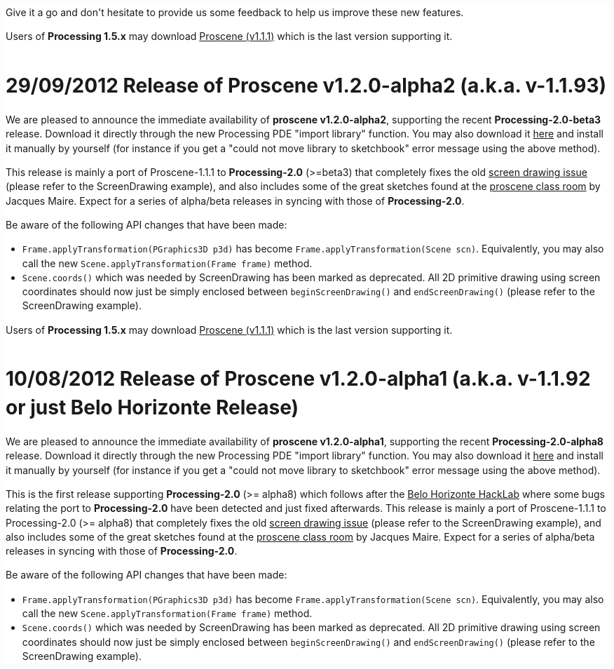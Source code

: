 Give it a go and don't hesitate to provide us some feedback to help us improve these new features.

Users of **Processing 1.5.x** may download [Proscene (v1.1.1)](http://proscene.googlecode.com/files/proscene-1.1.1.zip) which is the last version supporting it.

# 29/09/2012 Release of **Proscene v1.2.0-alpha2 (a.k.a. v-1.1.93)** #

We are pleased to announce the immediate availability of **proscene v1.2.0-alpha2**, supporting the recent **Processing-2.0-beta3** release. Download it directly through the new Processing PDE "import library" function. You may also download it [here](http://proscene.googlecode.com/files/proscene-1.1.93.zip) and install it manually by yourself (for instance if you get a "could not move library to sketchbook" error message using the above method).

This release is mainly a port of Proscene-1.1.1 to **Processing-2.0** (>=beta3) that completely fixes the old [screen drawing issue](http://code.google.com/p/proscene/issues/detail?id=1&can=1) (please refer to the ScreenDrawing example), and also includes some of the great sketches found at the [proscene class room](http://www.openprocessing.org/classroom/1158) by Jacques Maire. Expect for a series of alpha/beta releases in syncing with those of **Processing-2.0**.

Be aware of the following API changes that have been made:

  * `Frame.applyTransformation(PGraphics3D p3d)` has become `Frame.applyTransformation(Scene scn)`. Equivalently, you may also call the new `Scene.applyTransformation(Frame frame)` method.
  * `Scene.coords()` which was needed by ScreenDrawing has been marked as deprecated. All 2D primitive drawing using screen coordinates should now just be simply enclosed between `beginScreenDrawing()` and `endScreenDrawing()` (please refer to the ScreenDrawing example).

Users of **Processing 1.5.x** may download [Proscene (v1.1.1)](http://proscene.googlecode.com/files/proscene-1.1.1.zip) which is the last version supporting it.

# 10/08/2012 Release of **Proscene v1.2.0-alpha1 (a.k.a. v-1.1.92 or just Belo Horizonte Release)** #

We are pleased to announce the immediate availability of **proscene v1.2.0-alpha1**, supporting the recent **Processing-2.0-alpha8** release. Download it directly through the new Processing PDE "import library" function. You may also download it [here](http://proscene.googlecode.com/files/proscene-1.1.92.zip) and install it manually by yourself (for instance if you get a "could not move library to sketchbook" error message using the above method).

This is the first release supporting **Processing-2.0** (>= alpha8) which follows after the [Belo Horizonte HackLab](http://www.hacklab.art.br/) where some bugs relating the port to **Processing-2.0** have been detected and just fixed afterwards. This release is mainly a port of Proscene-1.1.1 to Processing-2.0 (>= alpha8) that completely fixes the old  [screen drawing issue](http://code.google.com/p/proscene/issues/detail?id=1&can=1) (please refer to the ScreenDrawing example), and also includes some of the great sketches found at the [proscene class room](http://www.openprocessing.org/classroom/1158) by Jacques Maire. Expect for a series of alpha/beta releases in syncing with those of **Processing-2.0**.

Be aware of the following API changes that have been made:

  * `Frame.applyTransformation(PGraphics3D p3d)` has become `Frame.applyTransformation(Scene scn)`. Equivalently, you may also call the new `Scene.applyTransformation(Frame frame)` method.
  * `Scene.coords()` which was needed by ScreenDrawing has been marked as deprecated. All 2D primitive drawing using screen coordinates should now just be simply enclosed between `beginScreenDrawing()` and `endScreenDrawing()` (please refer to the ScreenDrawing example).
